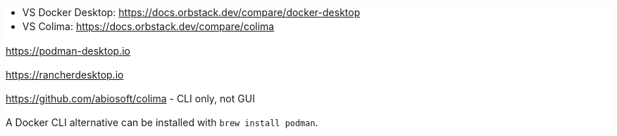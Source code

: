 - VS Docker Desktop: https://docs.orbstack.dev/compare/docker-desktop
- VS Colima: https://docs.orbstack.dev/compare/colima

https://podman-desktop.io

https://rancherdesktop.io

https://github.com/abiosoft/colima - CLI only, not GUI

A Docker CLI alternative can be installed with `brew install podman`.
